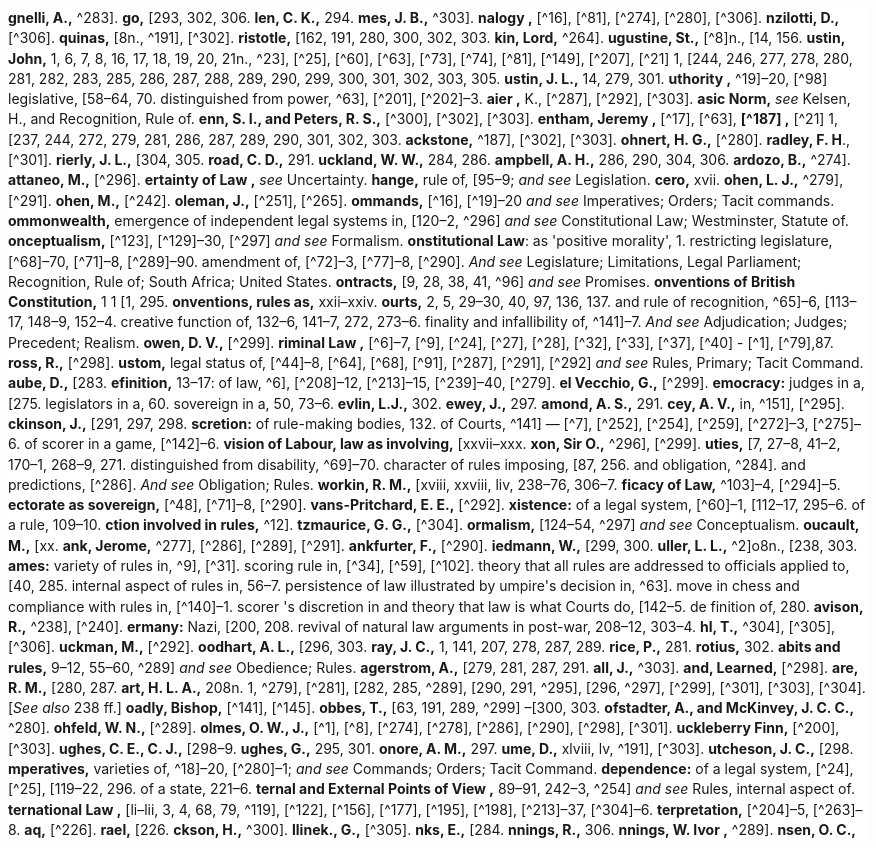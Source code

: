 **gnelli, A.,** ^283]. **go,** [293, 302, 306. **len, C. K.,** 294. **mes, J. B.,** ^303]. **nalogy ,** [^16], [^81], [^274], [^280], [^306]. **nzilotti, D.,** [^306]. **quinas,** [8n., ^191], [^302]. **ristotle,** [162, 191, 280, 300, 302, 303. **kin, Lord,** ^264]. **ugustine, St.,** [^8]n., [14, 156. **ustin, John,** 1, 6, 7, 8, 16, 17, 18, 19, 20, 21n., ^23], [^25], [^60], [^63], [^73], [^74], [^81], [^149], [^207], [^21] 1, [244, 246, 277, 278, 280, 281, 282, 283, 285, 286, 287, 288, 289, 290, 299, 300, 301, 302, 303, 305. **ustin, J. L.,** 14, 279, 301. **uthority ,** ^19]–20, [^98] legislative, [58–64, 70. distinguished from power, ^63], [^201], [^202]–3. **aier ,** K., [^287], [^292], [^303]. **asic Norm,** *see* Kelsen, H., and Recognition, Rule of. **enn, S. I., and Peters, R. S.,** [^300], [^302], [^303]. **entham, Jeremy ,** [^17], [^63], **[^187] ,** [^21] 1, [237, 244, 272, 279, 281, 286, 287, 289, 290, 301, 302, 303. **ackstone,** ^187], [^302], [^303]. **ohnert, H. G.,** [^280]. **radley, F. H**., [^301]. **rierly, J. L.,** [304, 305. **road, C. D.,** 291. **uckland, W. W.,** 284, 286. **ampbell, A. H.,** 286, 290, 304, 306. **ardozo, B.,** ^274]. **attaneo, M.,** [^296]. **ertainty of Law ,** *see* Uncertainty. **hange,** rule of, [95–9; *and see* Legislation. **cero,** xvii. **ohen, L. J.,** ^279], [^291]. **ohen, M.,** [^242]. **oleman, J.,** [^251], [^265]. **ommands,** [^16], [^19]–20 *and see* Imperatives; Orders; Tacit commands. **ommonwealth,** emergence of independent legal systems in, [120–2, ^296] *and see* Constitutional Law; Westminster, Statute of. **onceptualism,** [^123], [^129]–30, [^297] *and see* Formalism. **onstitutional Law**: as 'positive morality', 1. restricting legislature, [^68]–70, [^71]–8, [^289]–90. amendment of, [^72]–3, [^77]–8, [^290]. *And see* Legislature; Limitations, Legal Parliament; Recognition, Rule of; South Africa; United States. **ontracts,** [9, 28, 38, 41, ^96] *and see* Promises. **onventions of British Constitution,** 1 1 [1, 295. **onventions, rules as,** xxii–xxiv. **ourts,** 2, 5, 29–30, 40, 97, 136, 137. and rule of recognition, ^65]–6, [113–17, 148–9, 152–4. creative function of, 132–6, 141–7, 272, 273–6. finality and infallibility of, ^141]–7. *And see* Adjudication; Judges; Precedent; Realism. **owen, D. V.,** [^299]. **riminal Law ,** [^6]–7, [^9], [^24], [^27], [^28], [^32], [^33], [^37], [^40] - [^1], [^79],87. **ross, R.,** [^298]. **ustom,** legal status of, [^44]–8, [^64], [^68], [^91], [^287], [^291], [^292] *and see* Rules, Primary; Tacit Command. **aube, D.,** [283. **efinition,** 13–17: of law, ^6], [^208]–12, [^213]–15, [^239]–40, [^279]. **el Vecchio, G.,** [^299]. **emocracy:** judges in a, [275. legislators in a, 60. sovereign in a, 50, 73–6. **evlin, L.J.,** 302. **ewey, J.,** 297. **amond, A. S.,** 291. **cey, A. V.,** in, ^151], [^295]. **ckinson, J.,** [291, 297, 298. **scretion:** of rule-making bodies, 132. of Courts, ^141] — [^7], [^252], [^254], [^259], [^272]–3, [^275]–6. of scorer in a game, [^142]–6. **vision of Labour, law as involving,** [xxvii–xxx. **xon, Sir O.,** ^296], [^299]. **uties,** [7, 27–8, 41–2, 170–1, 268–9, 271. distinguished from disability, ^69]–70. character of rules imposing, [87, 256. and obligation, ^284]. and predictions, [^286]. *And see* Obligation; Rules. **workin, R. M.,** [xviii, xxviii, liv, 238–76, 306–7. **ficacy of Law,** ^103]–4, [^294]–5. **ectorate as sovereign,** [^48], [^71]–8, [^290]. **vans-Pritchard, E. E.,** [^292]. **xistence:** of a legal system, [^60]–1, [112–17, 295–6. of a rule, 109–10. **ction involved in rules,** ^12]. **tzmaurice, G. G.,** [^304]. **ormalism,** [124–54, ^297] *and see* Conceptualism. **oucault, M.,** [xx. **ank, Jerome,** ^277], [^286], [^289], [^291]. **ankfurter, F.,** [^290]. **iedmann, W.,** [299, 300. **uller, L. L.,** ^2]o8n., [238, 303. **ames:** variety of rules in, ^9], [^31]. scoring rule in, [^34], [^59], [^102]. theory that all rules are addressed to officials applied to, [40, 285. internal aspect of rules in, 56–7. persistence of law illustrated by umpire's decision in, ^63]. move in chess and compliance with rules in, [^140]–1. scorer 's discretion in and theory that law is what Courts do, [142–5. de finition of, 280. **avison, R.,** ^238], [^240]. **ermany:** Nazi, [200, 208. revival of natural law arguments in post-war, 208–12, 303–4. **hl, T.,** ^304], [^305], [^306]. **uckman, M.,** [^292]. **oodhart, A. L.,** [296, 303. **ray, J. C.,** 1, 141, 207, 278, 287, 289. **rice, P.,** 281. **rotius,** 302. **abits and rules,** 9–12, 55–60, ^289] *and see* Obedience; Rules. **agerstrom, A.,** [279, 281, 287, 291. **all, J.,** ^303]. **and, Learned,** [^298]. **are, R. M.,** [280, 287. **art, H. L. A.,** 208n. 1, ^279], [^281], [282, 285, ^289], [290, 291, ^295], [296, ^297], [^299], [^301], [^303], [^304]. [*See also* 238 ff.] **oadly, Bishop,** [^141], [^145]. **obbes, T.,** [63, 191, 289, ^299] –[300, 303. **ofstadter, A., and McKinvey, J. C. C.,** ^280]. **ohfeld, W. N.,** [^289]. **olmes, O. W., J.,** [^1], [^8], [^274], [^278], [^286], [^290], [^298], [^301]. **uckleberry Finn,** [^200], [^303]. **ughes, C. E., C. J.,** [298–9. **ughes, G.,** 295, 301. **onore, A. M.,** 297. **ume, D.,** xlviii, lv, ^191], [^303]. **utcheson, J. C.,** [298. **mperatives,** varieties of, ^18]–20, [^280]–1; *and see* Commands; Orders; Tacit Command. **dependence:** of a legal system, [^24], [^25], [119–22, 296. of a state, 221–6. **ternal and External Points of View ,** 89–91, 242–3, ^254] *and see* Rules, internal aspect of. **ternational Law ,** [li–lii, 3, 4, 68, 79, ^119], [^122], [^156], [^177], [^195], [^198], [^213]–37, [^304]–6. **terpretation,** [^204]–5, [^263]–8. **aq,** [^226]. **rael,** [226. **ckson, H.,** ^300]. **llinek., G.,** [^305]. **nks, E.,** [284. **nnings, R.,** 306. **nnings, W. Ivor ,** ^289]. **nsen, O. C.,**
